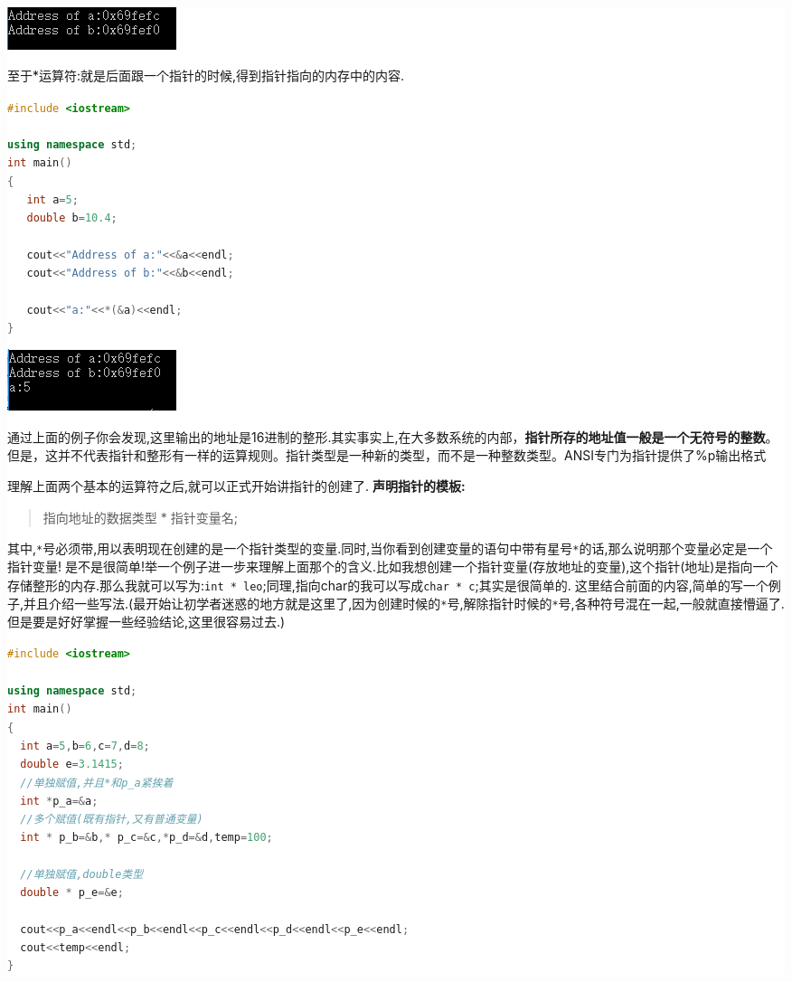 ![pointer_3](./pointer_3.png)



至于*运算符:就是后面跟一个指针的时候,得到指针指向的内存中的内容.

```c++
#include <iostream>

using namespace std;
int main()
{
   int a=5;
   double b=10.4;

   cout<<"Address of a:"<<&a<<endl;
   cout<<"Address of b:"<<&b<<endl;

   cout<<"a:"<<*(&a)<<endl;
}
```

![pointer_4](./pointer_4.png)

通过上面的例子你会发现,这里输出的地址是16进制的整形.其实事实上,在大多数系统的内部，**指针所存的地址值一般是一个无符号的整数**。但是，这并不代表指针和整形有一样的运算规则。指针类型是一种新的类型，而不是一种整数类型。ANSI专门为指针提供了%p输出格式

理解上面两个基本的运算符之后,就可以正式开始讲指针的创建了.
**声明指针的模板:**

>指向地址的数据类型 * 指针变量名;

其中,`*`号必须带,用以表明现在创建的是一个指针类型的变量.同时,当你看到创建变量的语句中带有星号`*`的话,那么说明那个变量必定是一个指针变量!
是不是很简单!举一个例子进一步来理解上面那个的含义.比如我想创建一个指针变量(存放地址的变量),这个指针(地址)是指向一个存储整形的内存.那么我就可以写为:`int * leo`;同理,指向char的我可以写成`char * c`;其实是很简单的.
这里结合前面的内容,简单的写一个例子,并且介绍一些写法.(最开始让初学者迷惑的地方就是这里了,因为创建时候的`*`号,解除指针时候的`*`号,各种符号混在一起,一般就直接懵逼了.但是要是好好掌握一些经验结论,这里很容易过去.)

```c++
#include <iostream>

using namespace std;
int main()
{
  int a=5,b=6,c=7,d=8;
  double e=3.1415;
  //单独赋值,并且*和p_a紧挨着
  int *p_a=&a;
  //多个赋值(既有指针,又有普通变量)
  int * p_b=&b,* p_c=&c,*p_d=&d,temp=100;

  //单独赋值,double类型
  double * p_e=&e;

  cout<<p_a<<endl<<p_b<<endl<<p_c<<endl<<p_d<<endl<<p_e<<endl;
  cout<<temp<<endl;
}
```
